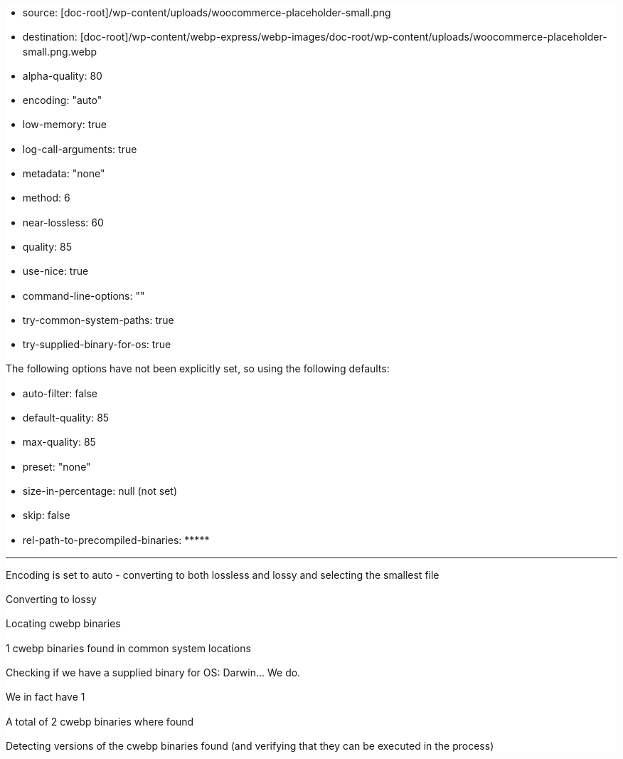 - source: [doc-root]/wp-content/uploads/woocommerce-placeholder-small.png

- destination: [doc-root]/wp-content/webp-express/webp-images/doc-root/wp-content/uploads/woocommerce-placeholder-small.png.webp

- alpha-quality: 80

- encoding: "auto"

- low-memory: true

- log-call-arguments: true

- metadata: "none"

- method: 6

- near-lossless: 60

- quality: 85

- use-nice: true

- command-line-options: ""

- try-common-system-paths: true

- try-supplied-binary-for-os: true


The following options have not been explicitly set, so using the following defaults:

- auto-filter: false

- default-quality: 85

- max-quality: 85

- preset: "none"

- size-in-percentage: null (not set)

- skip: false

- rel-path-to-precompiled-binaries: *****

------------


Encoding is set to auto - converting to both lossless and lossy and selecting the smallest file


Converting to lossy

Locating cwebp binaries

1 cwebp binaries found in common system locations

Checking if we have a supplied binary for OS: Darwin... We do.

We in fact have 1

A total of 2 cwebp binaries where found

Detecting versions of the cwebp binaries found (and verifying that they can be executed in the process)
